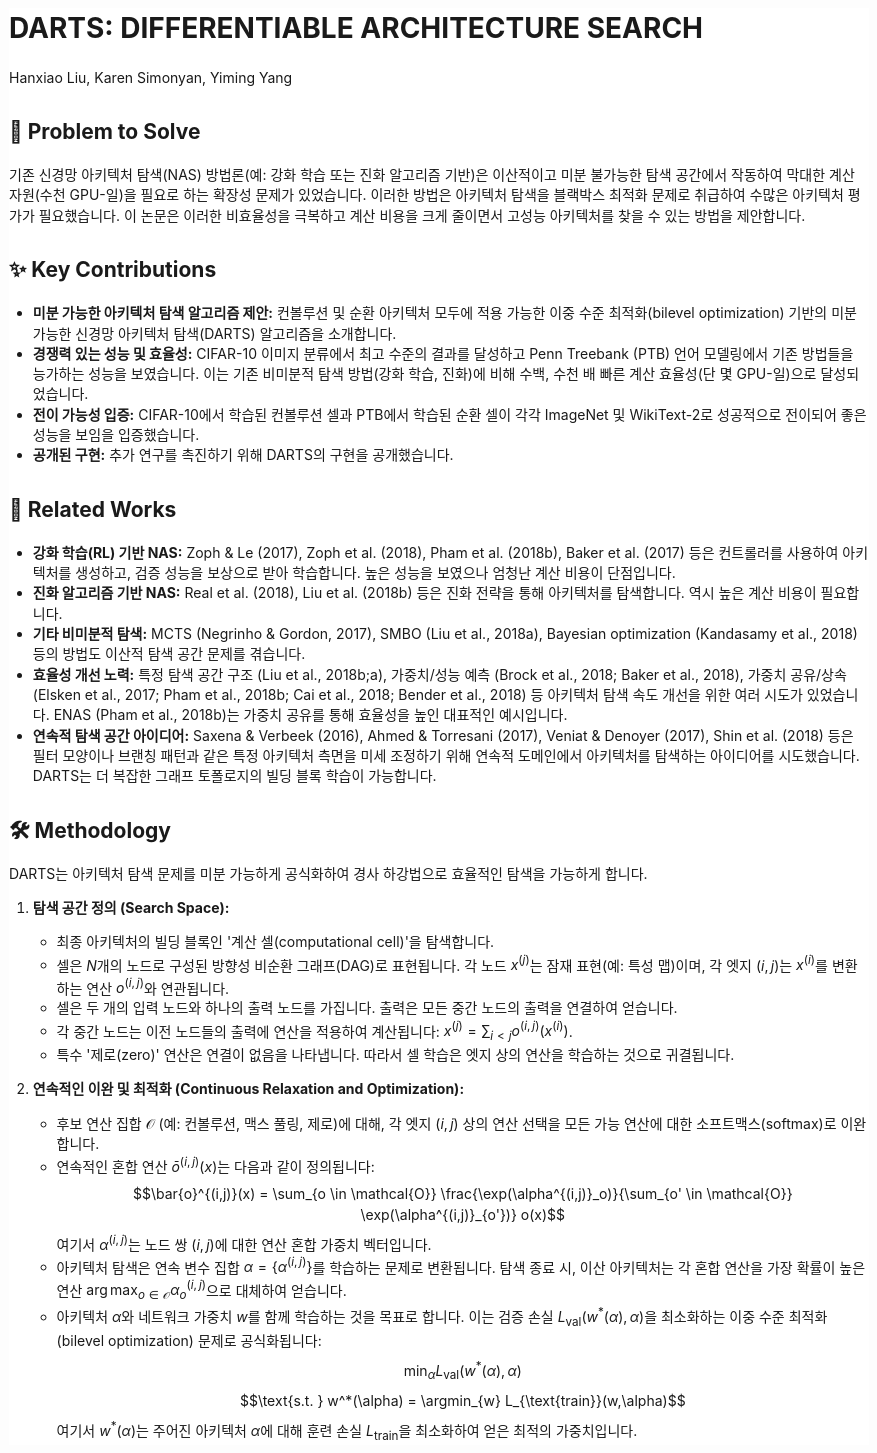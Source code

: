 # DARTS: DIFFERENTIABLE ARCHITECTURE SEARCH

Hanxiao Liu, Karen Simonyan, Yiming Yang

## 🧩 Problem to Solve

기존 신경망 아키텍처 탐색(NAS) 방법론(예: 강화 학습 또는 진화 알고리즘 기반)은 이산적이고 미분 불가능한 탐색 공간에서 작동하여 막대한 계산 자원(수천 GPU-일)을 필요로 하는 확장성 문제가 있었습니다. 이러한 방법은 아키텍처 탐색을 블랙박스 최적화 문제로 취급하여 수많은 아키텍처 평가가 필요했습니다. 이 논문은 이러한 비효율성을 극복하고 계산 비용을 크게 줄이면서 고성능 아키텍처를 찾을 수 있는 방법을 제안합니다.

## ✨ Key Contributions

- **미분 가능한 아키텍처 탐색 알고리즘 제안:** 컨볼루션 및 순환 아키텍처 모두에 적용 가능한 이중 수준 최적화(bilevel optimization) 기반의 미분 가능한 신경망 아키텍처 탐색(DARTS) 알고리즘을 소개합니다.
- **경쟁력 있는 성능 및 효율성:** CIFAR-10 이미지 분류에서 최고 수준의 결과를 달성하고 Penn Treebank (PTB) 언어 모델링에서 기존 방법들을 능가하는 성능을 보였습니다. 이는 기존 비미분적 탐색 방법(강화 학습, 진화)에 비해 수백, 수천 배 빠른 계산 효율성(단 몇 GPU-일)으로 달성되었습니다.
- **전이 가능성 입증:** CIFAR-10에서 학습된 컨볼루션 셀과 PTB에서 학습된 순환 셀이 각각 ImageNet 및 WikiText-2로 성공적으로 전이되어 좋은 성능을 보임을 입증했습니다.
- **공개된 구현:** 추가 연구를 촉진하기 위해 DARTS의 구현을 공개했습니다.

## 📎 Related Works

- **강화 학습(RL) 기반 NAS:** Zoph & Le (2017), Zoph et al. (2018), Pham et al. (2018b), Baker et al. (2017) 등은 컨트롤러를 사용하여 아키텍처를 생성하고, 검증 성능을 보상으로 받아 학습합니다. 높은 성능을 보였으나 엄청난 계산 비용이 단점입니다.
- **진화 알고리즘 기반 NAS:** Real et al. (2018), Liu et al. (2018b) 등은 진화 전략을 통해 아키텍처를 탐색합니다. 역시 높은 계산 비용이 필요합니다.
- **기타 비미분적 탐색:** MCTS (Negrinho & Gordon, 2017), SMBO (Liu et al., 2018a), Bayesian optimization (Kandasamy et al., 2018) 등의 방법도 이산적 탐색 공간 문제를 겪습니다.
- **효율성 개선 노력:** 특정 탐색 공간 구조 (Liu et al., 2018b;a), 가중치/성능 예측 (Brock et al., 2018; Baker et al., 2018), 가중치 공유/상속 (Elsken et al., 2017; Pham et al., 2018b; Cai et al., 2018; Bender et al., 2018) 등 아키텍처 탐색 속도 개선을 위한 여러 시도가 있었습니다. ENAS (Pham et al., 2018b)는 가중치 공유를 통해 효율성을 높인 대표적인 예시입니다.
- **연속적 탐색 공간 아이디어:** Saxena & Verbeek (2016), Ahmed & Torresani (2017), Veniat & Denoyer (2017), Shin et al. (2018) 등은 필터 모양이나 브랜칭 패턴과 같은 특정 아키텍처 측면을 미세 조정하기 위해 연속적 도메인에서 아키텍처를 탐색하는 아이디어를 시도했습니다. DARTS는 더 복잡한 그래프 토폴로지의 빌딩 블록 학습이 가능합니다.

## 🛠️ Methodology

DARTS는 아키텍처 탐색 문제를 미분 가능하게 공식화하여 경사 하강법으로 효율적인 탐색을 가능하게 합니다.

1. **탐색 공간 정의 (Search Space):**

   - 최종 아키텍처의 빌딩 블록인 '계산 셀(computational cell)'을 탐색합니다.
   - 셀은 $N$개의 노드로 구성된 방향성 비순환 그래프(DAG)로 표현됩니다. 각 노드 $x^{(j)}$는 잠재 표현(예: 특성 맵)이며, 각 엣지 $(i,j)$는 $x^{(i)}$를 변환하는 연산 $o^{(i,j)}$와 연관됩니다.
   - 셀은 두 개의 입력 노드와 하나의 출력 노드를 가집니다. 출력은 모든 중간 노드의 출력을 연결하여 얻습니다.
   - 각 중간 노드는 이전 노드들의 출력에 연산을 적용하여 계산됩니다: $x^{(j)} = \sum_{i \lt j} o^{(i,j)}(x^{(i)})$.
   - 특수 '제로(zero)' 연산은 연결이 없음을 나타냅니다. 따라서 셀 학습은 엣지 상의 연산을 학습하는 것으로 귀결됩니다.

2. **연속적인 이완 및 최적화 (Continuous Relaxation and Optimization):**

   - 후보 연산 집합 $\mathcal{O}$ (예: 컨볼루션, 맥스 풀링, 제로)에 대해, 각 엣지 $(i,j)$ 상의 연산 선택을 모든 가능 연산에 대한 소프트맥스(softmax)로 이완합니다.
   - 연속적인 혼합 연산 $\bar{o}^{(i,j)}(x)$는 다음과 같이 정의됩니다:
     $$\bar{o}^{(i,j)}(x) = \sum_{o \in \mathcal{O}} \frac{\exp(\alpha^{(i,j)}_o)}{\sum_{o' \in \mathcal{O}} \exp(\alpha^{(i,j)}_{o'})} o(x)$$
     여기서 $\alpha^{(i,j)}$는 노드 쌍 $(i,j)$에 대한 연산 혼합 가중치 벡터입니다.
   - 아키텍처 탐색은 연속 변수 집합 $\alpha = \{\alpha^{(i,j)}\}$를 학습하는 문제로 변환됩니다. 탐색 종료 시, 이산 아키텍처는 각 혼합 연산을 가장 확률이 높은 연산 $\arg\max_{o \in \mathcal{O}} \alpha^{(i,j)}_o$으로 대체하여 얻습니다.
   - 아키텍처 $\alpha$와 네트워크 가중치 $w$를 함께 학습하는 것을 목표로 합니다. 이는 검증 손실 $L_{\text{val}}(w^*(\alpha),\alpha)$을 최소화하는 이중 수준 최적화(bilevel optimization) 문제로 공식화됩니다:
     $$\min_{\alpha} L_{\text{val}}(w^*(\alpha),\alpha)$$
     $$\text{s.t. } w^*(\alpha) = \argmin_{w} L_{\text{train}}(w,\alpha)$$
     여기서 $w^*(\alpha)$는 주어진 아키텍처 $\alpha$에 대해 훈련 손실 $L_{\text{train}}$을 최소화하여 얻은 최적의 가중치입니다.
